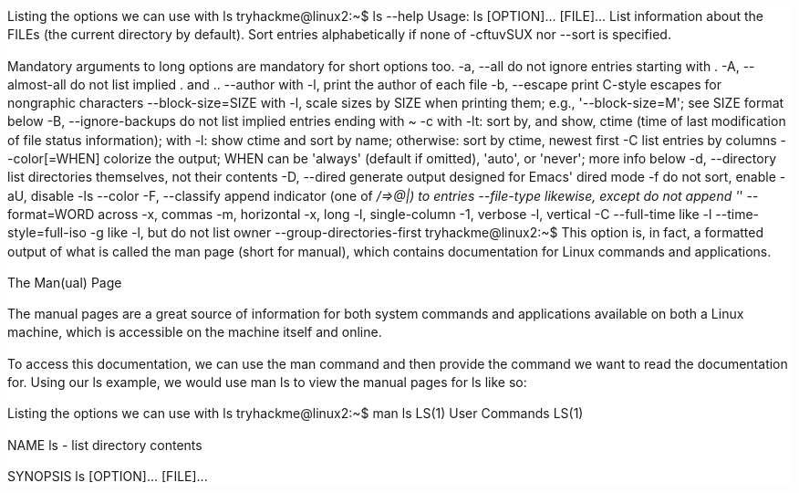Listing the options we can use with ls
tryhackme@linux2:~$ ls --help
Usage: ls [OPTION]... [FILE]...
List information about the FILEs (the current directory by default).
Sort entries alphabetically if none of -cftuvSUX nor --sort is specified.

Mandatory arguments to long options are mandatory for short options too.
  -a, --all                  do not ignore entries starting with .
  -A, --almost-all           do not list implied . and ..
      --author               with -l, print the author of each file
  -b, --escape               print C-style escapes for nongraphic characters
      --block-size=SIZE      with -l, scale sizes by SIZE when printing them;
                               e.g., '--block-size=M'; see SIZE format below
  -B, --ignore-backups       do not list implied entries ending with ~
  -c                         with -lt: sort by, and show, ctime (time of last
                               modification of file status information);
                               with -l: show ctime and sort by name;
                               otherwise: sort by ctime, newest first
  -C                         list entries by columns
      --color[=WHEN]         colorize the output; WHEN can be 'always' (default
                               if omitted), 'auto', or 'never'; more info below
  -d, --directory            list directories themselves, not their contents
  -D, --dired                generate output designed for Emacs' dired mode
  -f                         do not sort, enable -aU, disable -ls --color
  -F, --classify             append indicator (one of */=>@|) to entries
      --file-type            likewise, except do not append '*'
      --format=WORD          across -x, commas -m, horizontal -x, long -l,
                               single-column -1, verbose -l, vertical -C
      --full-time            like -l --time-style=full-iso
  -g                         like -l, but do not list owner
      --group-directories-first
tryhackme@linux2:~$
This option is, in fact, a formatted output of what is called the man page (short for manual), which contains documentation for Linux commands and applications.

The Man(ual) Page

The manual pages are a great source of information for both system commands and applications available on both a Linux machine, which is accessible on the machine itself and online.

To access this documentation, we can use the man command and then provide the command we want to read the documentation for. Using our ls example, we would use man ls to view the manual pages for ls like so:

Listing the options we can use with ls
tryhackme@linux2:~$ man ls
LS(1)                                               User Commands                                               LS(1)

NAME
       ls - list directory contents

SYNOPSIS
       ls [OPTION]... [FILE]...
